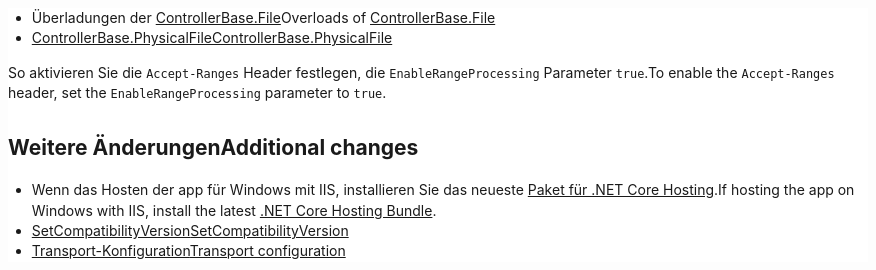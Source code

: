 * <span data-ttu-id="1066a-282">Überladungen der [ControllerBase.File](/dotnet/api/microsoft.aspnetcore.mvc.controllerbase.file#Microsoft_AspNetCore_Mvc_ControllerBase_File_System_String_System_String_System_String_System_Boolean_)</span><span class="sxs-lookup"><span data-stu-id="1066a-282">Overloads of [ControllerBase.File](/dotnet/api/microsoft.aspnetcore.mvc.controllerbase.file#Microsoft_AspNetCore_Mvc_ControllerBase_File_System_String_System_String_System_String_System_Boolean_)</span></span>
* [<span data-ttu-id="1066a-283">ControllerBase.PhysicalFile</span><span class="sxs-lookup"><span data-stu-id="1066a-283">ControllerBase.PhysicalFile</span></span>](xref:Microsoft.AspNetCore.Mvc.ControllerBase.PhysicalFile*)

<span data-ttu-id="1066a-284">So aktivieren Sie die `Accept-Ranges` Header festlegen, die `EnableRangeProcessing` Parameter `true`.</span><span class="sxs-lookup"><span data-stu-id="1066a-284">To enable the `Accept-Ranges` header, set the `EnableRangeProcessing` parameter to `true`.</span></span>

## <a name="additional-changes"></a><span data-ttu-id="1066a-285">Weitere Änderungen</span><span class="sxs-lookup"><span data-stu-id="1066a-285">Additional changes</span></span>

* <span data-ttu-id="1066a-286">Wenn das Hosten der app für Windows mit IIS, installieren Sie das neueste [Paket für .NET Core Hosting](xref:host-and-deploy/iis/index#install-the-net-core-hosting-bundle).</span><span class="sxs-lookup"><span data-stu-id="1066a-286">If hosting the app on Windows with IIS, install the latest [.NET Core Hosting Bundle](xref:host-and-deploy/iis/index#install-the-net-core-hosting-bundle).</span></span>
* [<span data-ttu-id="1066a-287">SetCompatibilityVersion</span><span class="sxs-lookup"><span data-stu-id="1066a-287">SetCompatibilityVersion</span></span>](xref:mvc/compatibility-version)
* [<span data-ttu-id="1066a-288">Transport-Konfiguration</span><span class="sxs-lookup"><span data-stu-id="1066a-288">Transport configuration</span></span>](xref:fundamentals/servers/kestrel#transport-configuration)
